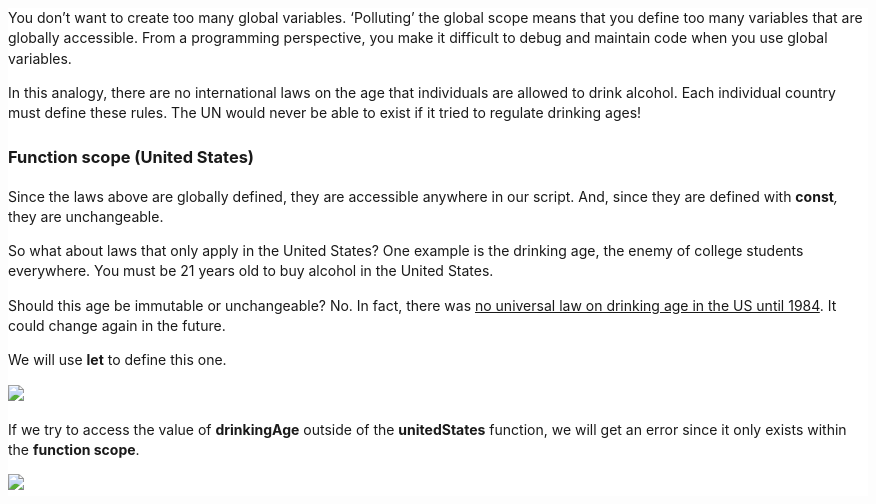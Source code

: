 






You don’t want to create too many global variables. ‘Polluting’ the global scope means that you define too many variables that are globally accessible. From a programming perspective, you make it difficult to debug and maintain code when you use global variables.

In this analogy, there are no international laws on the age that individuals are allowed to drink alcohol. Each individual country must define these rules. The UN would never be able to exist if it tried to regulate drinking ages!














### Function scope (United States)

Since the laws above are globally defined, they are accessible anywhere in our script. And, since they are defined with **const**_,_ they are unchangeable.

So what about laws that only apply in the United States? One example is the drinking age, the enemy of college students everywhere. You must be 21 years old to buy alcohol in the United States.

Should this age be immutable or unchangeable? No. In fact, there was [no universal law on drinking age in the US until 1984](https://en.wikipedia.org/wiki/Legal_drinking_age). It could change again in the future.

We will use **let** to define this one.





![](https://i.embed.ly/1/display/resize?url=https%3A%2F%2Favatars2.githubusercontent.com%2Fu%2F8312841%3Fs%3D400%26v%3D4&key=a19fcc184b9711e1b4764040d3dc5c07&width=40)


<iframe width="700" height="250" data-src="https://medium.freecodecamp.org/media/2efd593343f198fe108a6b05f189dc9d?postId=d7ddabc49bf1" data-media-id="2efd593343f198fe108a6b05f189dc9d" data-thumbnail="https://i.embed.ly/1/image?url=https%3A%2F%2Favatars2.githubusercontent.com%2Fu%2F8312841%3Fs%3D400%26v%3D4&amp;key=a19fcc184b9711e1b4764040d3dc5c07" class="progressiveMedia-iframe js-progressiveMedia-iframe" allowfullscreen="" frameborder="0"></iframe>








If we try to access the value of **drinkingAge** outside of the **unitedStates** function, we will get an error since it only exists within the **function scope**.





![](https://i.embed.ly/1/display/resize?url=https%3A%2F%2Favatars2.githubusercontent.com%2Fu%2F8312841%3Fs%3D400%26v%3D4&key=4fce0568f2ce49e8b54624ef71a8a5bd&width=40)
